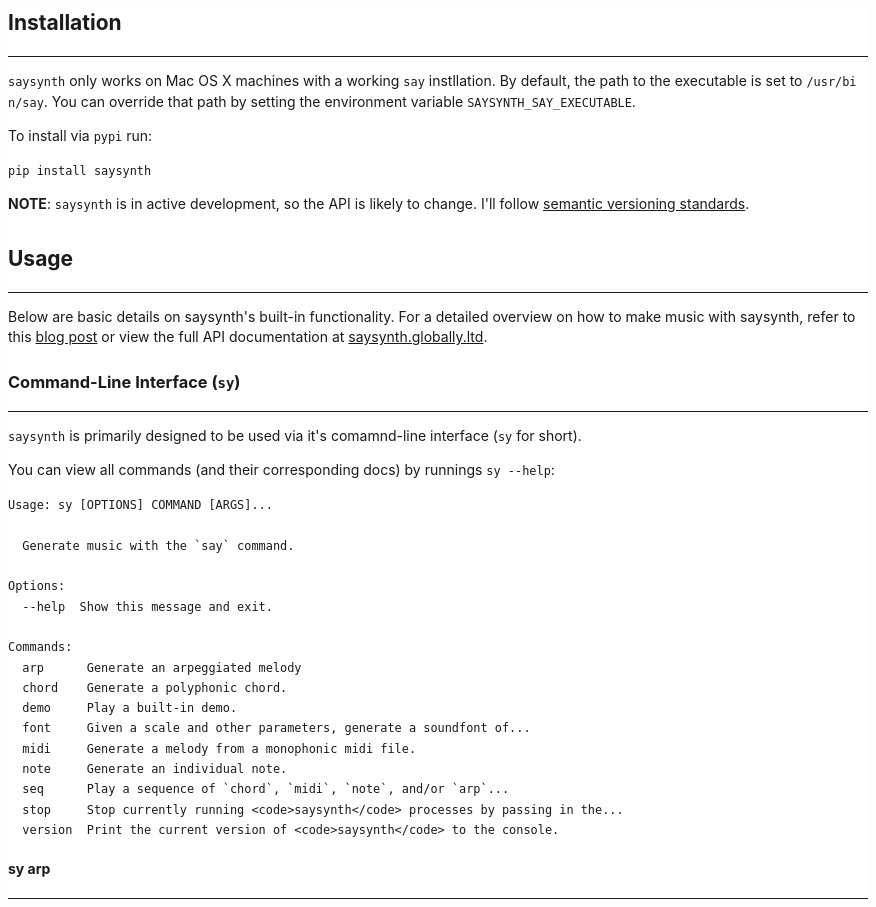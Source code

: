 ## Installation
<hr/>

<code>saysynth</code> only works on Mac OS X machines with a working `say` instllation. By default, the path to the executable is set to `/usr/bin/say`. You can override
that path by setting the environment variable `SAYSYNTH_SAY_EXECUTABLE`.

To install via `pypi` run:

```shell
pip install saysynth
```

**NOTE**: <code>saysynth</code> is in active development, so the API is likely to change. I'll follow [semantic versioning standards](https://semver.org/).

## Usage
<hr/>

Below are basic details on saysynth's built-in functionality. For a detailed overview on how to make music with saysynth, refer to this [blog post](https://brian./abelson.live/todo) or view the full API documentation at [saysynth.globally.ltd](https://saysynth.globally.ltd).

### Command-Line Interface (`sy`)
<hr/>

<code>saysynth</code> is primarily designed to be used via it's comamnd-line interface (`sy` for short).

You can view all commands (and their corresponding docs) by runnings `sy --help`:

```shell
Usage: sy [OPTIONS] COMMAND [ARGS]...

  Generate music with the `say` command.

Options:
  --help  Show this message and exit.

Commands:
  arp      Generate an arpeggiated melody
  chord    Generate a polyphonic chord.
  demo     Play a built-in demo.
  font     Given a scale and other parameters, generate a soundfont of...
  midi     Generate a melody from a monophonic midi file.
  note     Generate an individual note.
  seq      Play a sequence of `chord`, `midi`, `note`, and/or `arp`...
  stop     Stop currently running <code>saysynth</code> processes by passing in the...
  version  Print the current version of <code>saysynth</code> to the console.
```

#### **sy arp**
<hr/>
